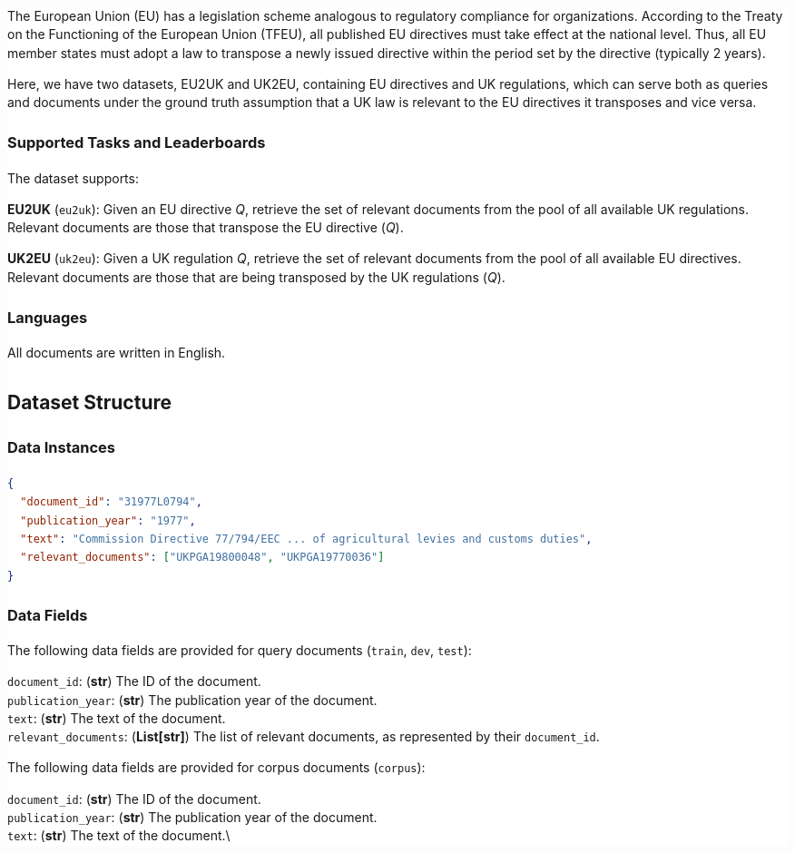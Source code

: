 The European Union (EU) has a legislation scheme analogous to regulatory compliance for organizations. According to the Treaty on the Functioning of the European Union (TFEU), all published EU directives must take effect at the national level. Thus, all EU member states must adopt a law to transpose a newly issued directive within the period set by the directive (typically 2 years).

Here, we have two datasets, EU2UK and UK2EU, containing EU directives and UK regulations, which can serve both as queries and documents under the ground truth assumption that a UK law is relevant to the EU directives it transposes and vice versa.



### Supported Tasks and Leaderboards

The dataset supports:

**EU2UK** (`eu2uk`): Given an EU directive *Q*, retrieve the set of relevant documents from the pool of all available UK regulations. Relevant documents are those that transpose the EU directive (*Q*).

**UK2EU** (`uk2eu`): Given a UK regulation *Q*, retrieve the set of relevant documents from the pool of all available EU directives. Relevant documents are those that are being transposed by the UK regulations (*Q*).


### Languages

All documents are written in English.

## Dataset Structure

### Data Instances

```json
{
  "document_id": "31977L0794",
  "publication_year": "1977",
  "text": "Commission Directive 77/794/EEC ... of agricultural levies and customs duties",
  "relevant_documents": ["UKPGA19800048", "UKPGA19770036"]
}
```

### Data Fields

The following data fields are provided for query documents (`train`, `dev`, `test`):

`document_id`: (**str**) The ID of the document.\
`publication_year`: (**str**) The publication year of the document.\
`text`: (**str**) The text of the document.\
`relevant_documents`: (**List[str]**)  The list of relevant documents, as represented by their `document_id`.

The following data fields are provided for corpus documents (`corpus`):

`document_id`: (**str**) The ID of the document.\
`publication_year`: (**str**) The publication year of the document.\
`text`: (**str**) The text of the document.\
